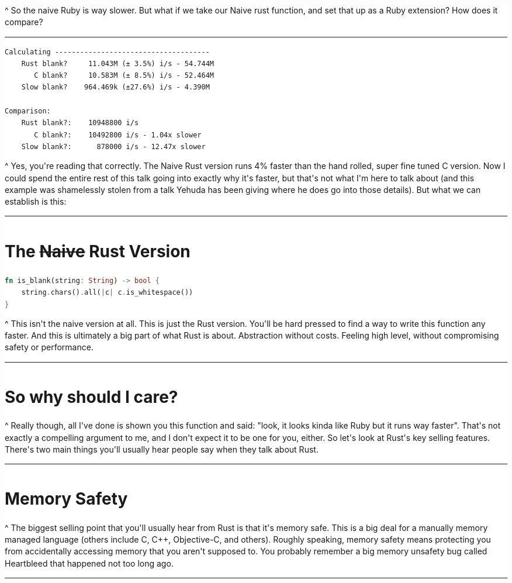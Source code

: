 ^ So the naive Ruby is way slower. But what if we take our Naive rust function, and set that up as a Ruby extension? How does it compare?

---

```
Calculating -------------------------------------
    Rust blank?     11.043M (± 3.5%) i/s - 54.744M
       C blank?     10.583M (± 8.5%) i/s - 52.464M
    Slow blank?    964.469k (±27.6%) i/s - 4.390M

Comparison:
    Rust blank?:    10948800 i/s
       C blank?:    10492800 i/s - 1.04x slower
    Slow blank?:      878000 i/s - 12.47x slower
```

^ Yes, you're reading that correctly. The Naive Rust version runs 4% faster than the hand rolled, super fine tuned C version. Now I could spend the entire rest of this talk going into exactly why it's faster, but that's not what I'm here to talk about (and this example was shamelessly stolen from a talk Yehuda has been giving where he does go into those details). But what we can establish is this:

---

# The ~~Naive~~ Rust Version

```rust
fn is_blank(string: String) -> bool {
    string.chars().all(|c| c.is_whitespace())
}
```

^ This isn't the naive version at all. This is just the Rust version. You'll be hard pressed to find a way to write this function any faster. And this is ultimately a big part of what Rust is about. Abstraction without costs. Feeling high level, without compromising safety or performance.

---

# So why should I care?

^ Really though, all I've done is shown you this function and said: "look, it looks kinda like Ruby but it runs way faster". That's not exactly a compelling argument to me, and I don't expect it to be one for you, either. So let's look at Rust's key selling features. There's two main things you'll usually hear people say when they talk about Rust.

---

# Memory Safety

^ The biggest selling point that you'll usually hear from Rust is that it's memory safe. This is a big deal for a manually memory managed language (others include C, C++, Objective-C, and others). Roughly speaking, memory safety means protecting you from accidentally accessing memory that you aren't supposed to.  You probably remember a big memory unsafety bug called Heartbleed that happened not too long ago.

---